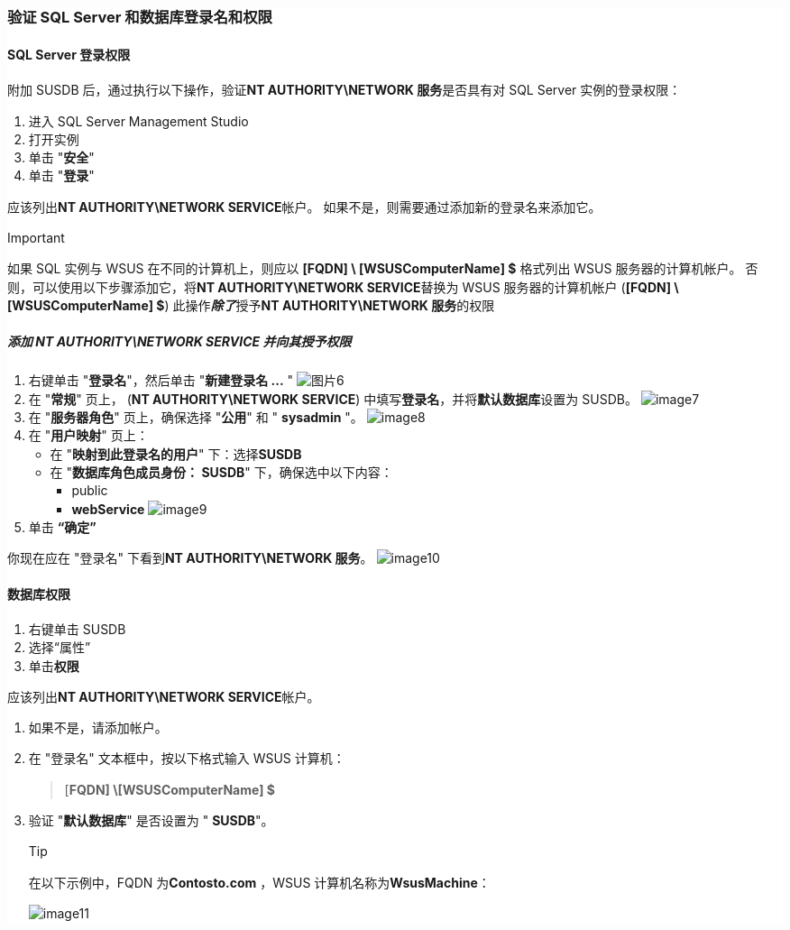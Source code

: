 ### <a name="verify-sql-server-and-database-logins-and-permissions"></a>验证 SQL Server 和数据库登录名和权限

#### <a name="sql-server-login-permissions"></a>SQL Server 登录权限

附加 SUSDB 后，通过执行以下操作，验证**NT AUTHORITY\NETWORK 服务**是否具有对 SQL Server 实例的登录权限：

1. 进入 SQL Server Management Studio
2. 打开实例
3. 单击 "**安全**"
4. 单击 "**登录**"

应该列出**NT AUTHORITY\NETWORK SERVICE**帐户。 如果不是，则需要通过添加新的登录名来添加它。

> [!IMPORTANT]
> 如果 SQL 实例与 WSUS 在不同的计算机上，则应以 **[FQDN] \\ [WSUSComputerName] $** 格式列出 WSUS 服务器的计算机帐户。  否则，可以使用以下步骤添加它，将**NT AUTHORITY\NETWORK SERVICE**替换为 WSUS 服务器的计算机帐户 (**[FQDN] \\ [WSUSComputerName] $**) 此操作***除了***授予**NT AUTHORITY\NETWORK 服务**的权限

##### <a name="adding-nt-authoritynetwork-service-and-granting-it-rights"></a>添加 NT AUTHORITY\NETWORK SERVICE 并向其授予权限

1. 右键单击 "**登录名**"，然后单击 "**新建登录名 ...** "
    ![图片6](images/image6.png)
2. 在 "**常规**" 页上， (**NT AUTHORITY\NETWORK SERVICE**) 中填写**登录名**，并将**默认数据库**设置为 SUSDB。
    ![image7](images/image7.png)
3. 在 "**服务器角色**" 页上，确保选择 "**公用**" 和 " **sysadmin** "。
    ![image8](images/image8.png)
4. 在 "**用户映射**" 页上：
    - 在 "**映射到此登录名的用户**" 下：选择**SUSDB**
    - 在 "**数据库角色成员身份： SUSDB**" 下，确保选中以下内容：
        - public
        - **webService** ![image9](images/image9.png)
5. 单击 **“确定”**

你现在应在 "登录名" 下看到**NT AUTHORITY\NETWORK 服务**。
![image10](images/image10.png)

#### <a name="database-permissions"></a>数据库权限

1. 右键单击 SUSDB
2. 选择“属性”
3. 单击**权限**

应该列出**NT AUTHORITY\NETWORK SERVICE**帐户。

1. 如果不是，请添加帐户。
2. 在 "登录名" 文本框中，按以下格式输入 WSUS 计算机：
    > [**FQDN] \\[WSUSComputerName] $**
3. 验证 "**默认数据库**" 是否设置为 " **SUSDB**"。

    > [!TIP]
    > 在以下示例中，FQDN 为**Contosto.com** ，WSUS 计算机名称为**WsusMachine**：
    >
    > ![image11](images/image11.png)
